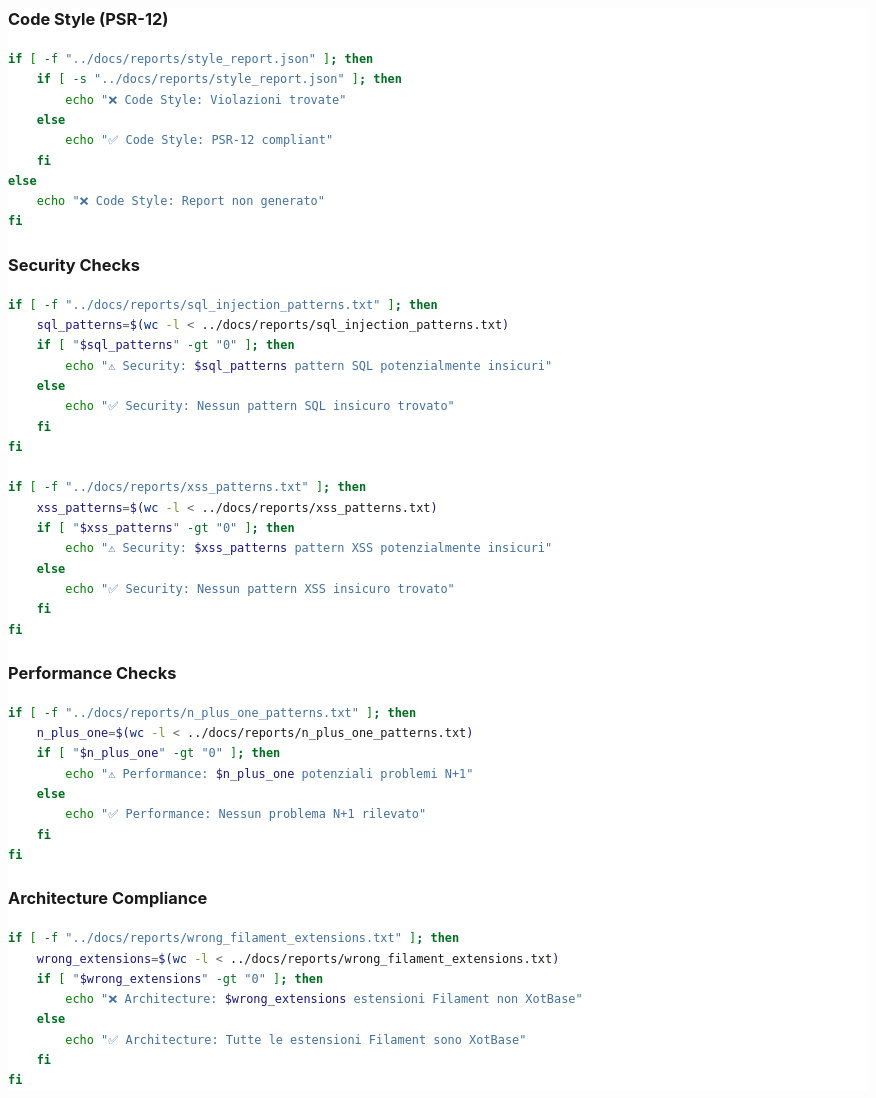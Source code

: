 ```bash
```

### Code Style (PSR-12)
```bash
if [ -f "../docs/reports/style_report.json" ]; then
    if [ -s "../docs/reports/style_report.json" ]; then
        echo "❌ Code Style: Violazioni trovate"
    else
        echo "✅ Code Style: PSR-12 compliant"
    fi
else
    echo "❌ Code Style: Report non generato"
fi
```

### Security Checks
```bash
if [ -f "../docs/reports/sql_injection_patterns.txt" ]; then
    sql_patterns=$(wc -l < ../docs/reports/sql_injection_patterns.txt)
    if [ "$sql_patterns" -gt "0" ]; then
        echo "⚠️ Security: $sql_patterns pattern SQL potenzialmente insicuri"
    else
        echo "✅ Security: Nessun pattern SQL insicuro trovato"
    fi
fi

if [ -f "../docs/reports/xss_patterns.txt" ]; then
    xss_patterns=$(wc -l < ../docs/reports/xss_patterns.txt)
    if [ "$xss_patterns" -gt "0" ]; then
        echo "⚠️ Security: $xss_patterns pattern XSS potenzialmente insicuri"
    else
        echo "✅ Security: Nessun pattern XSS insicuro trovato"
    fi
fi
```

### Performance Checks
```bash
if [ -f "../docs/reports/n_plus_one_patterns.txt" ]; then
    n_plus_one=$(wc -l < ../docs/reports/n_plus_one_patterns.txt)
    if [ "$n_plus_one" -gt "0" ]; then
        echo "⚠️ Performance: $n_plus_one potenziali problemi N+1"
    else
        echo "✅ Performance: Nessun problema N+1 rilevato"
    fi
fi
```

### Architecture Compliance
```bash
if [ -f "../docs/reports/wrong_filament_extensions.txt" ]; then
    wrong_extensions=$(wc -l < ../docs/reports/wrong_filament_extensions.txt)
    if [ "$wrong_extensions" -gt "0" ]; then
        echo "❌ Architecture: $wrong_extensions estensioni Filament non XotBase"
    else
        echo "✅ Architecture: Tutte le estensioni Filament sono XotBase"
    fi
fi
```
